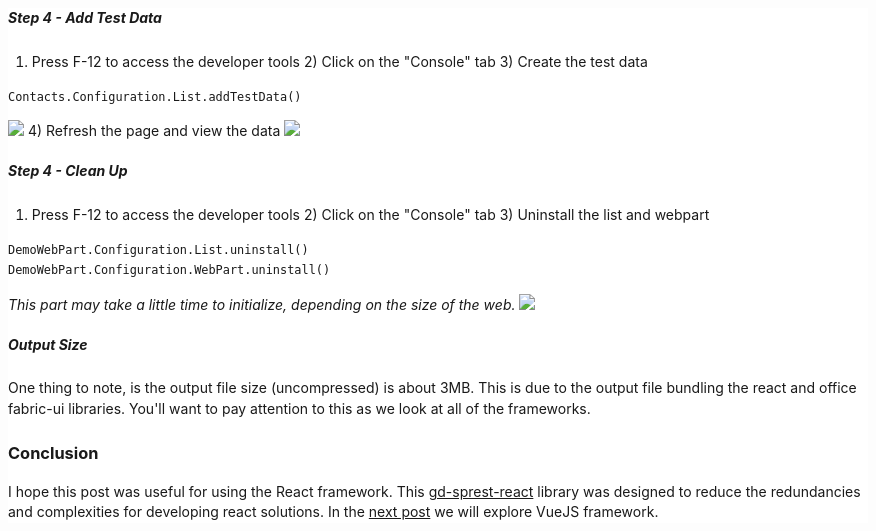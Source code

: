 ##### Step 4 - Add Test Data

1) Press F-12 to access the developer tools 2) Click on the "Console" tab 3) Create the test data

```
Contacts.Configuration.List.addTestData()

```

![](https://dattabase.com/blog/wp-content/uploads/2018/01/react_test_data.png) 4) Refresh the page and view the data ![](https://dattabase.com/blog/wp-content/uploads/2018/01/react_display.png)

##### Step 4 - Clean Up

1) Press F-12 to access the developer tools 2) Click on the "Console" tab 3) Uninstall the list and webpart

```
DemoWebPart.Configuration.List.uninstall()
DemoWebPart.Configuration.WebPart.uninstall()

```

_This part may take a little time to initialize, depending on the size of the web._ ![](https://dattabase.com/blog/wp-content/uploads/2018/01/react_uninstall.png)

##### Output Size

One thing to note, is the output file size (uncompressed) is about 3MB. This is due to the output file bundling the react and office fabric-ui libraries. You'll want to pay attention to this as we look at all of the frameworks.

### Conclusion

I hope this post was useful for using the React framework. This [gd-sprest-react](https://github.com/gunjandatta/sprest-react) library was designed to reduce the redundancies and complexities for developing react solutions. In the [next post](https://dattabase.com/blog/sharepoint-2013-modern-webpart-3-4) we will explore VueJS framework.
